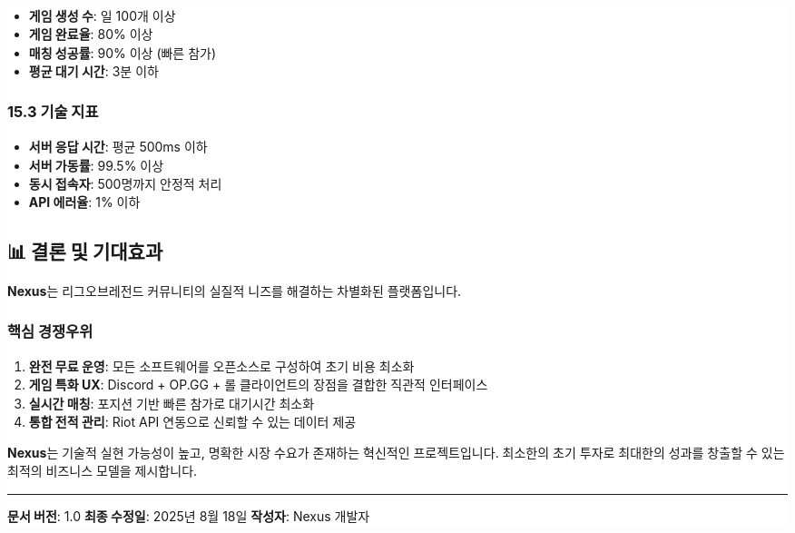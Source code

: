 - **게임 생성 수**: 일 100개 이상
- **게임 완료율**: 80% 이상
- **매칭 성공률**: 90% 이상 (빠른 참가)
- **평균 대기 시간**: 3분 이하


### 15.3 기술 지표

- **서버 응답 시간**: 평균 500ms 이하
- **서버 가동률**: 99.5% 이상
- **동시 접속자**: 500명까지 안정적 처리
- **API 에러율**: 1% 이하




## 📊 결론 및 기대효과

**Nexus**는 리그오브레전드 커뮤니티의 실질적 니즈를 해결하는 차별화된 플랫폼입니다.

### 핵심 경쟁우위

1. **완전 무료 운영**: 모든 소프트웨어를 오픈소스로 구성하여 초기 비용 최소화
2. **게임 특화 UX**: Discord + OP.GG + 롤 클라이언트의 장점을 결합한 직관적 인터페이스
3. **실시간 매칭**: 포지션 기반 빠른 참가로 대기시간 최소화
4. **통합 전적 관리**: Riot API 연동으로 신뢰할 수 있는 데이터 제공


**Nexus**는 기술적 실현 가능성이 높고, 명확한 시장 수요가 존재하는 혁신적인 프로젝트입니다. 최소한의 초기 투자로 최대한의 성과를 창출할 수 있는 최적의 비즈니스 모델을 제시합니다.

***

**문서 버전**: 1.0
**최종 수정일**: 2025년 8월 18일
**작성자**: Nexus 개발자 
